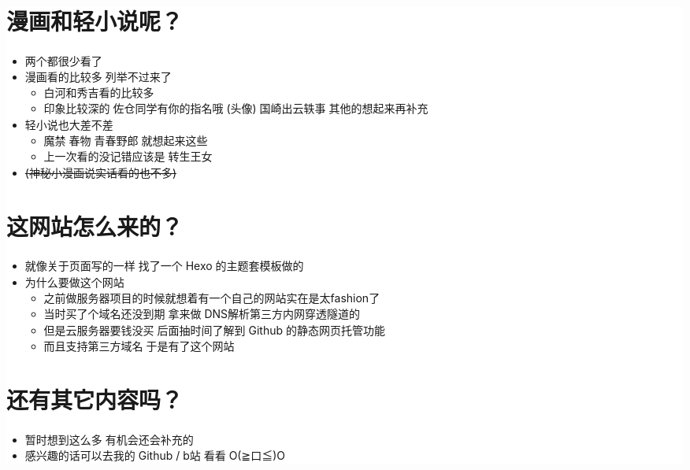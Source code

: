 # 漫画和轻小说呢？  

- 两个都很少看了  
- 漫画看的比较多 列举不过来了  
    - 白河和秀吉看的比较多  
    - 印象比较深的 佐仓同学有你的指名哦 (头像) 国崎出云轶事 其他的想起来再补充  
- 轻小说也大差不差   
    - 魔禁 春物 青春野郎 就想起来这些  
    - 上一次看的没记错应该是 转生王女  
- ~~(神秘小漫画说实话看的也不多)~~  

# 这网站怎么来的？  

- 就像关于页面写的一样 找了一个 Hexo 的主题套模板做的  
- 为什么要做这个网站  
    - 之前做服务器项目的时候就想着有一个自己的网站实在是太fashion了  
    - 当时买了个域名还没到期 拿来做 DNS解析第三方内网穿透隧道的  
    - 但是云服务器要钱没买 后面抽时间了解到 Github 的静态网页托管功能  
    - 而且支持第三方域名 于是有了这个网站  

# 还有其它内容吗？  

- 暂时想到这么多 有机会还会补充的  
- 感兴趣的话可以去我的 Github / b站 看看 O(≧口≦)O  
